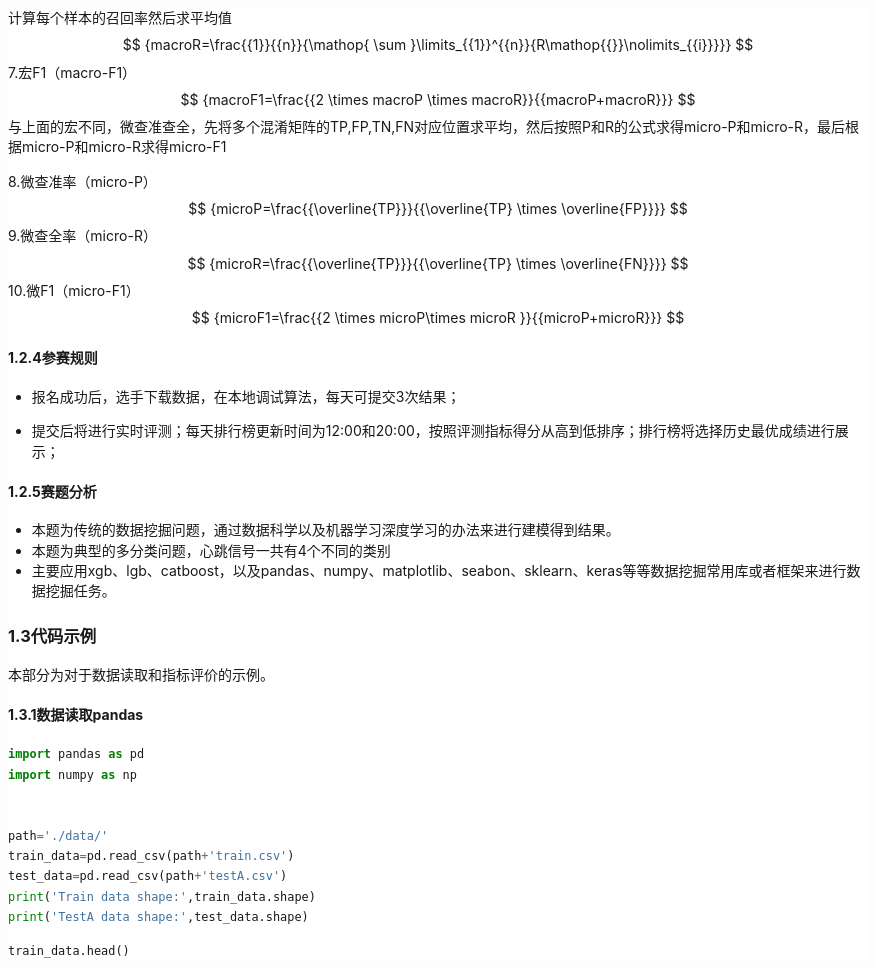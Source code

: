 计算每个样本的召回率然后求平均值
$$
{macroR=\frac{{1}}{{n}}{\mathop{ \sum }\limits_{{1}}^{{n}}{R\mathop{{}}\nolimits_{{i}}}}}
$$
7.宏F1（macro-F1）
$$
{macroF1=\frac{{2 \times macroP \times macroR}}{{macroP+macroR}}}
$$
与上面的宏不同，微查准查全，先将多个混淆矩阵的TP,FP,TN,FN对应位置求平均，然后按照P和R的公式求得micro-P和micro-R，最后根据micro-P和micro-R求得micro-F1

8.微查准率（micro-P）
$$
{microP=\frac{{\overline{TP}}}{{\overline{TP} \times \overline{FP}}}}
$$
9.微查全率（micro-R）
$$
{microR=\frac{{\overline{TP}}}{{\overline{TP} \times \overline{FN}}}}
$$
10.微F1（micro-F1）
$$
{microF1=\frac{{2 \times microP\times microR }}{{microP+microR}}}
$$

#### 1.2.4参赛规则

- 报名成功后，选手下载数据，在本地调试算法，每天可提交3次结果；

-  提交后将进行实时评测；每天排行榜更新时间为12:00和20:00，按照评测指标得分从高到低排序；排行榜将选择历史最优成绩进行展示；

#### 1.2.5赛题分析

- 本题为传统的数据挖掘问题，通过数据科学以及机器学习深度学习的办法来进行建模得到结果。
- 本题为典型的多分类问题，心跳信号一共有4个不同的类别
- 主要应用xgb、lgb、catboost，以及pandas、numpy、matplotlib、seabon、sklearn、keras等等数据挖掘常用库或者框架来进行数据挖掘任务。

### 1.3代码示例

本部分为对于数据读取和指标评价的示例。

#### 1.3.1数据读取pandas

```python
import pandas as pd
import numpy as np


path='./data/'
train_data=pd.read_csv(path+'train.csv')
test_data=pd.read_csv(path+'testA.csv')
print('Train data shape:',train_data.shape)
print('TestA data shape:',test_data.shape)
```

```python
train_data.head()
```
